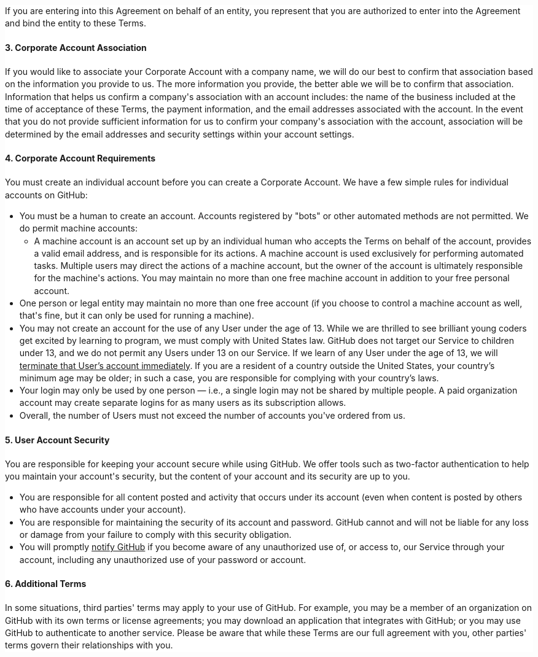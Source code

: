 If you are entering into this Agreement on behalf of an entity, you represent that you are authorized to enter into the Agreement and bind the entity to these Terms.

#### 3. Corporate Account Association
If you would like to associate your Corporate Account with a company name, we will do our best to confirm that association based on the information you provide to us. The more information you provide, the better able we will be to confirm that association. Information that helps us confirm a company's association with an account includes: the name of the business included at the time of acceptance of these Terms, the payment information, and the email addresses associated with the account. In the event that you do not provide sufficient information for us to confirm your company's association with the account, association will be determined by the email addresses and security settings within your account settings.

#### 4. Corporate Account Requirements
You must create an individual account before you can create a Corporate Account. We have a few simple rules for individual accounts on GitHub:

- You must be a human to create an account. Accounts registered by "bots" or other automated methods are not permitted. We do permit machine accounts:
  - A machine account is an account set up by an individual human who accepts the Terms on behalf of the account, provides a valid email address, and is responsible for its actions. A machine account is used exclusively for performing automated tasks. Multiple users may direct the actions of a machine account, but the owner of the account is ultimately responsible for the machine's actions. You may maintain no more than one free machine account in addition to your free personal account.
- One person or legal entity may maintain no more than one free account (if you choose to control a machine account as well, that's fine, but it can only be used for running a machine).
- You may not create an account for the use of any User under the age of 13. While we are thrilled to see brilliant young coders get excited by learning to program, we must comply with United States law. GitHub does not target our Service to children under 13, and we do not permit any Users under 13 on our Service. If we learn of any User under the age of 13, we will [terminate that User’s account immediately](#m-cancellation-and-termination). If you are a resident of a country outside the United States, your country’s minimum age may be older; in such a case, you are responsible for complying with your country’s laws.
- Your login may only be used by one person — i.e., a single login may not be shared by multiple people. A paid organization account may create separate logins for as many users as its subscription allows.
- Overall, the number of Users must not exceed the number of accounts you've ordered from us.

#### 5. User Account Security
You are responsible for keeping your account secure while using GitHub. We offer tools such as two-factor authentication to help you maintain your account's security, but the content of your account and its security are up to you.
- You are responsible for all content posted and activity that occurs under its account (even when content is posted by others who have accounts under your account).
- You are responsible for maintaining the security of its account and password. GitHub cannot and will not be liable for any loss or damage from your failure to comply with this security obligation.
- You will promptly [notify GitHub](https://github.com/contact/) if you become aware of any unauthorized use of, or access to, our Service through your account, including any unauthorized use of your password or account.

#### 6. Additional Terms
In some situations, third parties' terms may apply to your use of GitHub. For example, you may be a member of an organization on GitHub with its own terms or license agreements; you may download an application that integrates with GitHub; or you may use GitHub to authenticate to another service. Please be aware that while these Terms are our full agreement with you, other parties' terms govern their relationships with you.

